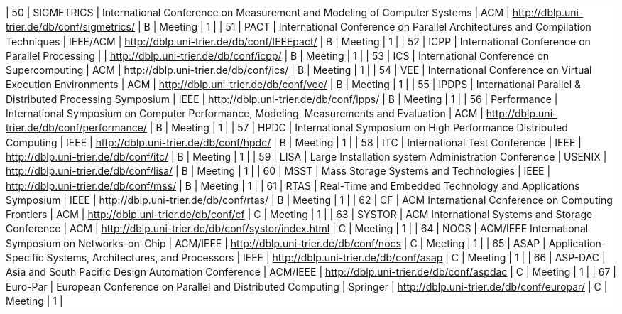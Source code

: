 | 50  | SIGMETRICS                                 | International Conference on Measurement and Modeling of Computer Systems                                            | ACM                                                     | http://dblp.uni-trier.de/db/conf/sigmetrics/                       | B  | Meeting | 1  |
| 51  | PACT                                       | International Conference on Parallel Architectures and Compilation Techniques                                       | IEEE/ACM                                                | http://dblp.uni-trier.de/db/conf/IEEEpact/                         | B  | Meeting | 1  |
| 52  | ICPP                                       | International Conference on Parallel Processing                                                                     |                                                         | http://dblp.uni-trier.de/db/conf/icpp/                             | B  | Meeting | 1  |
| 53  | ICS                                        | International Conference on Supercomputing                                                                          | ACM                                                     | http://dblp.uni-trier.de/db/conf/ics/                              | B  | Meeting | 1  |
| 54  | VEE                                        | International Conference on Virtual Execution Environments                                                          | ACM                                                     | http://dblp.uni-trier.de/db/conf/vee/                              | B  | Meeting | 1  |
| 55  | IPDPS                                      | International Parallel & Distributed Processing Symposium                                                           | IEEE                                                    | http://dblp.uni-trier.de/db/conf/ipps/                             | B  | Meeting | 1  |
| 56  | Performance                                | International Symposium on Computer Performance, Modeling, Measurements and Evaluation                              | ACM                                                     | http://dblp.uni-trier.de/db/conf/performance/                      | B  | Meeting | 1  |
| 57  | HPDC                                       | International Symposium on High Performance Distributed Computing                                                   | IEEE                                                    | http://dblp.uni-trier.de/db/conf/hpdc/                             | B  | Meeting | 1  |
| 58  | ITC                                        | International Test Conference                                                                                       | IEEE                                                    | http://dblp.uni-trier.de/db/conf/itc/                              | B  | Meeting | 1  |
| 59  | LISA                                       | Large Installation system Administration Conference                                                                 | USENIX                                                  | http://dblp.uni-trier.de/db/conf/lisa/                             | B  | Meeting | 1  |
| 60  | MSST                                       | Mass Storage Systems and Technologies                                                                               | IEEE                                                    | http://dblp.uni-trier.de/db/conf/mss/                              | B  | Meeting | 1  |
| 61  | RTAS                                       | Real-Time and Embedded Technology and Applications Symposium                                                        | IEEE                                                    | http://dblp.uni-trier.de/db/conf/rtas/                             | B  | Meeting | 1  |
| 62  | CF                                         | ACM International Conference on Computing Frontiers                                                                 | ACM                                                     | http://dblp.uni-trier.de/db/conf/cf                                | C  | Meeting | 1  |
| 63  | SYSTOR                                     | ACM International Systems and Storage Conference                                                                    | ACM                                                     | http://dblp.uni-trier.de/db/conf/systor/index.html                 | C  | Meeting | 1  |
| 64  | NOCS                                       | ACM/IEEE International Symposium on Networks-on-Chip                                                                | ACM/IEEE                                                | http://dblp.uni-trier.de/db/conf/nocs                              | C  | Meeting | 1  |
| 65  | ASAP                                       | Application-Specific Systems, Architectures, and Processors                                                         | IEEE                                                    | http://dblp.uni-trier.de/db/conf/asap                              | C  | Meeting | 1  |
| 66  | ASP-DAC                                    | Asia and South Pacific Design Automation Conference                                                                 | ACM/IEEE                                                | http://dblp.uni-trier.de/db/conf/aspdac                            | C  | Meeting | 1  |
| 67  | Euro-Par                                   | European Conference on Parallel and Distributed Computing                                                           | Springer                                                | http://dblp.uni-trier.de/db/conf/europar/                          | C  | Meeting | 1  |